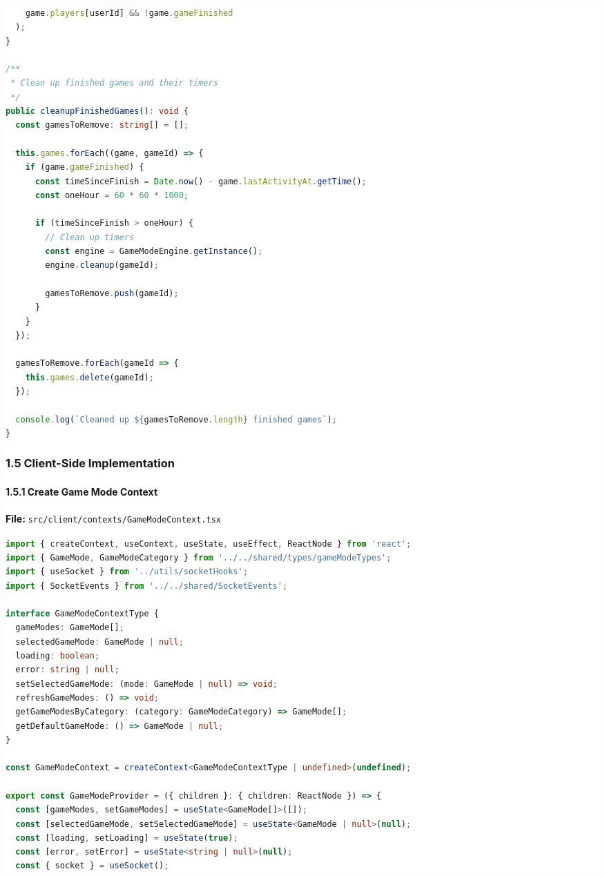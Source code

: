```typescript
    game.players[userId] && !game.gameFinished
  );
}

/**
 * Clean up finished games and their timers
 */
public cleanupFinishedGames(): void {
  const gamesToRemove: string[] = [];

  this.games.forEach((game, gameId) => {
    if (game.gameFinished) {
      const timeSinceFinish = Date.now() - game.lastActivityAt.getTime();
      const oneHour = 60 * 60 * 1000;

      if (timeSinceFinish > oneHour) {
        // Clean up timers
        const engine = GameModeEngine.getInstance();
        engine.cleanup(gameId);

        gamesToRemove.push(gameId);
      }
    }
  });

  gamesToRemove.forEach(gameId => {
    this.games.delete(gameId);
  });

  console.log(`Cleaned up ${gamesToRemove.length} finished games`);
}
```

### 1.5 Client-Side Implementation

#### 1.5.1 Create Game Mode Context

**File:** `src/client/contexts/GameModeContext.tsx`

```typescript
import { createContext, useContext, useState, useEffect, ReactNode } from 'react';
import { GameMode, GameModeCategory } from '../../shared/types/gameModeTypes';
import { useSocket } from '../utils/socketHooks';
import { SocketEvents } from '../../shared/SocketEvents';

interface GameModeContextType {
  gameModes: GameMode[];
  selectedGameMode: GameMode | null;
  loading: boolean;
  error: string | null;
  setSelectedGameMode: (mode: GameMode | null) => void;
  refreshGameModes: () => void;
  getGameModesByCategory: (category: GameModeCategory) => GameMode[];
  getDefaultGameMode: () => GameMode | null;
}

const GameModeContext = createContext<GameModeContextType | undefined>(undefined);

export const GameModeProvider = ({ children }: { children: ReactNode }) => {
  const [gameModes, setGameModes] = useState<GameMode[]>([]);
  const [selectedGameMode, setSelectedGameMode] = useState<GameMode | null>(null);
  const [loading, setLoading] = useState(true);
  const [error, setError] = useState<string | null>(null);
  const { socket } = useSocket();
```

  [userId: string]: {